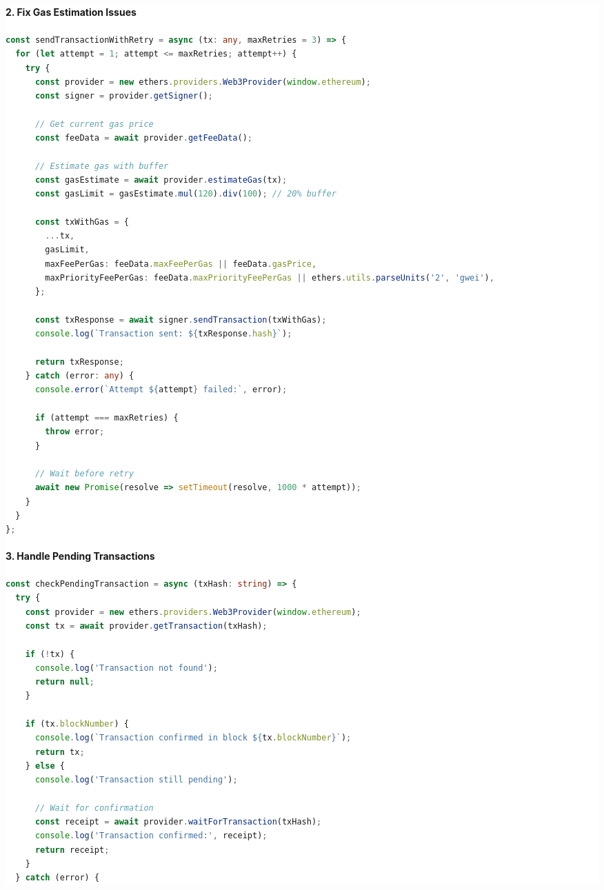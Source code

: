 #### 2. Fix Gas Estimation Issues
```typescript
const sendTransactionWithRetry = async (tx: any, maxRetries = 3) => {
  for (let attempt = 1; attempt <= maxRetries; attempt++) {
    try {
      const provider = new ethers.providers.Web3Provider(window.ethereum);
      const signer = provider.getSigner();

      // Get current gas price
      const feeData = await provider.getFeeData();

      // Estimate gas with buffer
      const gasEstimate = await provider.estimateGas(tx);
      const gasLimit = gasEstimate.mul(120).div(100); // 20% buffer

      const txWithGas = {
        ...tx,
        gasLimit,
        maxFeePerGas: feeData.maxFeePerGas || feeData.gasPrice,
        maxPriorityFeePerGas: feeData.maxPriorityFeePerGas || ethers.utils.parseUnits('2', 'gwei'),
      };

      const txResponse = await signer.sendTransaction(txWithGas);
      console.log(`Transaction sent: ${txResponse.hash}`);

      return txResponse;
    } catch (error: any) {
      console.error(`Attempt ${attempt} failed:`, error);

      if (attempt === maxRetries) {
        throw error;
      }

      // Wait before retry
      await new Promise(resolve => setTimeout(resolve, 1000 * attempt));
    }
  }
};
```

#### 3. Handle Pending Transactions
```typescript
const checkPendingTransaction = async (txHash: string) => {
  try {
    const provider = new ethers.providers.Web3Provider(window.ethereum);
    const tx = await provider.getTransaction(txHash);

    if (!tx) {
      console.log('Transaction not found');
      return null;
    }

    if (tx.blockNumber) {
      console.log(`Transaction confirmed in block ${tx.blockNumber}`);
      return tx;
    } else {
      console.log('Transaction still pending');

      // Wait for confirmation
      const receipt = await provider.waitForTransaction(txHash);
      console.log('Transaction confirmed:', receipt);
      return receipt;
    }
  } catch (error) {
```